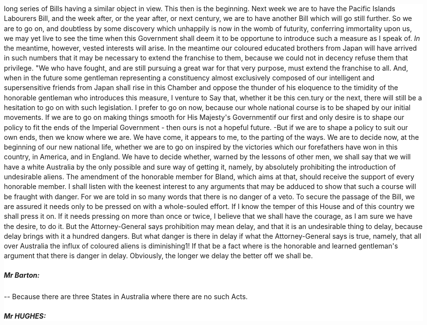 long series of Bills having a similar object in view. This then is the beginning. Next week we are to have the Pacific Islands Labourers Bill, and the week after, or the year after, or next century, we are to have another Bill which will go still further. So we are to go on, and doubtless by some discovery which unhappily is now in the womb of futurity, conferring immortality upon us, we may yet live to see the time when this Government shall deem it to be opportune to introduce such a measure as I speak of.  *In*  the meantime, however, vested interests will arise. In the meantime our coloured educated brothers from Japan will have arrived in such numbers that it may be necessary to extend the franchise to them, because we could not in decency refuse them that privilege. "We who have fought, and are still pursuing a great war for that very purpose, must extend the franchise to all. And, when in the future some gentleman representing a constituency almost exclusively composed of our intelligent and supersensitive friends from Japan shall rise in this Chamber and oppose the thunder of his eloquence to the timidity of the honorable gentleman who introduces this measure, I venture to Say that, whether it be this cen.tury or the next, there will still be a hesitation to go on with such legislation. I prefer to go on now, because our whole national course is to be shaped by our initial movements. If we are to go on making things smooth for  His  Majesty's Governmentif our first and only desire is to shape our policy to fit the ends of the Imperial Government - then ours is not a hopeful future. -But if we are to shape a policy to suit our own ends, then we know where we are. We have come, it appears to me, to the parting of the ways. We are to decide now, at the beginning of our new national life, whether we are to go on inspired by the victories which our forefathers have won in this country, in America, and in England. We have to decide whether, warned by the lessons of other men, we shall say that we will have a white Australia by the only possible and sure way of getting it, namely, by absolutely prohibiting the introduction of undesirable aliens. The amendment of the honorable member for Bland, which aims at that, should receive the support of every honorable member. I shall listen with the keenest interest to any arguments that may be adduced to show that such a course will be fraught with danger. For we are told in so many words that there is no danger of a veto. To secure the passage of the Bill, we are assured it needs only to be pressed on with a whole-souled effort. If I know the temper of this House and of this country we shall press it on. If it needs pressing on more than once or twice, I believe that we shall have the courage, as I am sure we have the desire, to do it. But the Attorney-General says prohibition may mean delay, and that it is an undesirable thing to delay, because delay brings with it a hundred dangers. But what danger is there in delay if what the Attorney-General says is true, namely, that all over Australia the influx of coloured aliens is diminishing1! If that be a fact where is the honorable and learned gentleman's argument that there is danger in delay. Obviously, the longer we delay the better off we shall be. 

##### Mr Barton:

-- Because there are three States in Australia where there are no such Acts. 

##### Mr HUGHES:
